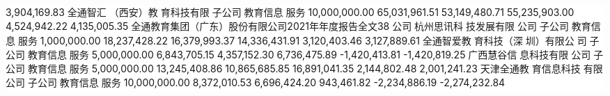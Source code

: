 3,904,169.83
全通智汇
（西安）教
育科技有限
子公司
教育信息
服务
10,000,000.00
65,031,961.51
53,149,480.71
55,235,903.00
4,524,942.22
4,135,005.35
全通教育集团（广东）股份有限公司2021年年度报告全文38
公司
杭州思讯科
技发展有限
公司
子公司
教育信息
服务
1,000,000.00
18,237,428.22
16,379,993.37
14,336,431.91
3,120,403.46
3,127,889.61
全通智爱教
育科技（深
圳）有限公
司
子公司
教育信息
服务
5,000,000.00
6,843,705.15
4,357,152.30
6,736,475.89
-1,420,413.81
-1,420,819.25
广西慧谷信
息科技有限
公司
子公司
教育信息
服务
5,000,000.00
13,245,408.86
10,865,685.85
16,891,041.35
2,144,802.48
2,001,241.23
天津全通教
育信息科技
有限公司
子公司
教育信息
服务
10,000,000.00
8,372,010.53
6,696,424.20
943,461.82
-2,234,886.19
-2,274,232.84